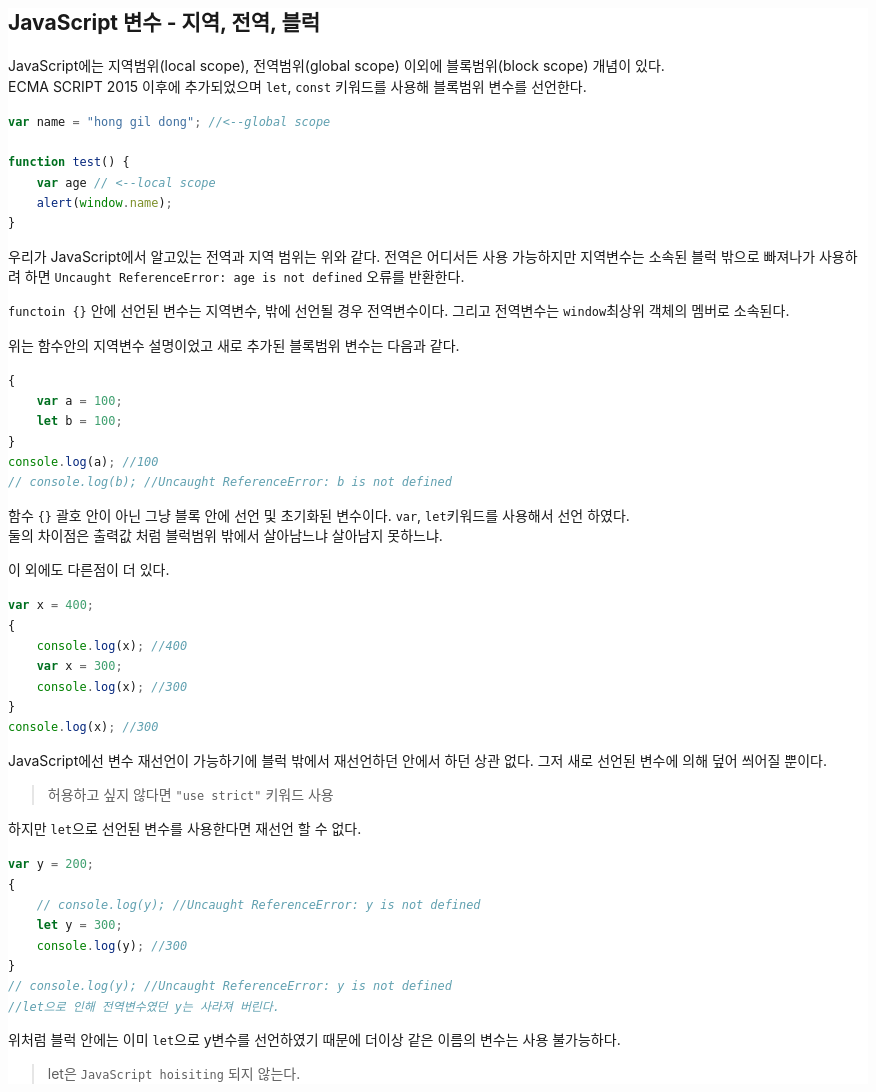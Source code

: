 

## JavaScript 변수 - 지역, 전역, 블럭

JavaScript에는 지역범위(local scope), 전역범위(global scope) 이외에 블록범위(block scope) 개념이 있다.  
ECMA SCRIPT 2015 이후에 추가되었으며 `let`, `const` 키워드를 사용해 블록범위 변수를 선언한다.  

```js
var name = "hong gil dong"; //<--global scope

function test() {
    var age // <--local scope
    alert(window.name);
}
```
우리가 JavaScript에서 알고있는 전역과 지역 범위는 위와 같다. 전역은 어디서든 사용 가능하지만 지역변수는 소속된 블럭 밖으로 빠져나가 사용하려 하면  `Uncaught ReferenceError: age is not defined` 오류를 반환한다.  



`functoin {}` 안에 선언된 변수는 지역변수, 밖에 선언될 경우 전역변수이다. 그리고 전역변수는 `window`최상위 객체의 멤버로 소속된다.


위는 함수안의 지역변수 설명이었고 새로 추가된 블록범위 변수는 다음과 같다.
```js
{
    var a = 100;
    let b = 100;
}
console.log(a); //100
// console.log(b); //Uncaught ReferenceError: b is not defined
```
함수 `{}` 괄호 안이 아닌 그냥 블록 안에 선언 및 초기화된 변수이다. `var`, `let`키워드를 사용해서 선언 하였다.  
둘의 차이점은 출력값 처럼 블럭범위 밖에서 살아남느냐 살아남지 못하느냐.  

이 외에도 다른점이 더 있다.  

```js
var x = 400;
{
    console.log(x); //400
    var x = 300;
    console.log(x); //300
}
console.log(x); //300
```
JavaScript에선 변수 재선언이 가능하기에 블럭 밖에서 재선언하던 안에서 하던 상관 없다. 그저 새로 선언된 변수에 의해 덮어 씌어질 뿐이다.  
> 허용하고 싶지 않다면 `"use strict"` 키워드 사용  

하지만 `let`으로 선언된 변수를 사용한다면 재선언 할 수 없다.  
```js
var y = 200;
{
    // console.log(y); //Uncaught ReferenceError: y is not defined
    let y = 300;
    console.log(y); //300
}
// console.log(y); //Uncaught ReferenceError: y is not defined
//let으로 인해 전역변수였던 y는 사라져 버린다.
```
위처럼 블럭 안에는 이미 `let`으로 y변수를 선언하였기 때문에 더이상 같은 이름의 변수는 사용 불가능하다. 
> let은 `JavaScript hoisiting` 되지 않는다.  
